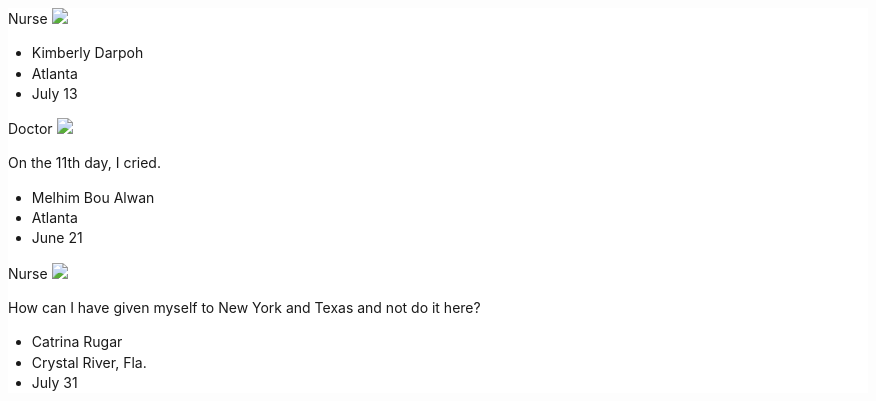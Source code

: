 </div>

[](#item-kimberly-darpoh)

<div class="img-wrap">

<span class="g-hover-title">Nurse</span>
![](https://static01.nyt.com/packages/flash/multimedia/ICONS/transparent.png)

</div>

<div class="g-text-wrap">

  - <span>Kimberly Darpoh</span>
  - Atlanta
  - July 13

</div>

[](#item-melhim-bou-alwan)

<div class="img-wrap">

<span class="g-hover-title">Doctor</span>
![](https://static01.nyt.com/packages/flash/multimedia/ICONS/transparent.png)

</div>

<div class="g-text-wrap">

On the 11th day, I cried.

  - <span>Melhim Bou Alwan</span>
  - Atlanta
  - June 21

</div>

[](#item-catrina-rugar)

<div class="img-wrap">

<span class="g-hover-title">Nurse</span>
![](https://static01.nyt.com/packages/flash/multimedia/ICONS/transparent.png)

</div>

<div class="g-text-wrap">

How can I have given myself to New York and Texas and not do it here?

  - <span>Catrina Rugar</span>
  - Crystal River, Fla.
  - July 31

</div>

[](#item-jay-quinn)

<div class="img-wrap">
